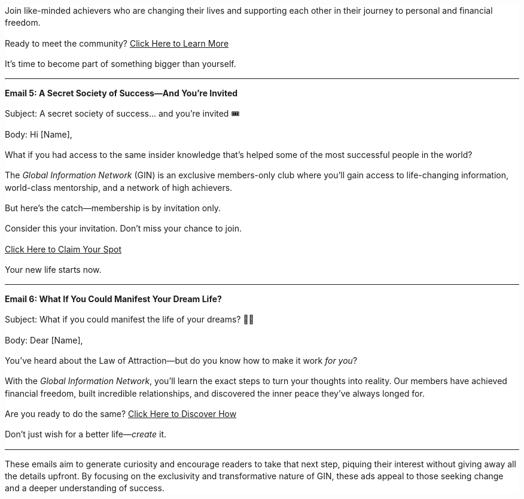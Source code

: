 Join like-minded achievers who are changing their lives and supporting each other in their journey to personal and financial freedom. 

Ready to meet the community? [Click Here to Learn More](https://globalinformationnetwork.com)

It’s time to become part of something bigger than yourself.

---

**Email 5: A Secret Society of Success—And You’re Invited**

Subject: A secret society of success... and you’re invited 🎟️

Body:
Hi [Name],

What if you had access to the same insider knowledge that’s helped some of the most successful people in the world?

The *Global Information Network* (GIN) is an exclusive members-only club where you’ll gain access to life-changing information, world-class mentorship, and a network of high achievers.

But here’s the catch—membership is by invitation only.

Consider this your invitation. Don’t miss your chance to join.

[Click Here to Claim Your Spot](https://globalinformationnetwork.com)

Your new life starts now.

---

**Email 6: What If You Could Manifest Your Dream Life?**

Subject: What if you could manifest the life of your dreams? 💭✨

Body:
Dear [Name],

You’ve heard about the Law of Attraction—but do you know how to make it work *for you*?

With the *Global Information Network*, you’ll learn the exact steps to turn your thoughts into reality. Our members have achieved financial freedom, built incredible relationships, and discovered the inner peace they’ve always longed for.

Are you ready to do the same? [Click Here to Discover How](https://globalinformationnetwork.com)

Don’t just wish for a better life—*create* it.

---

These emails aim to generate curiosity and encourage readers to take that next step, piquing their interest without giving away all the details upfront. By focusing on the exclusivity and transformative nature of GIN, these ads appeal to those seeking change and a deeper understanding of success.